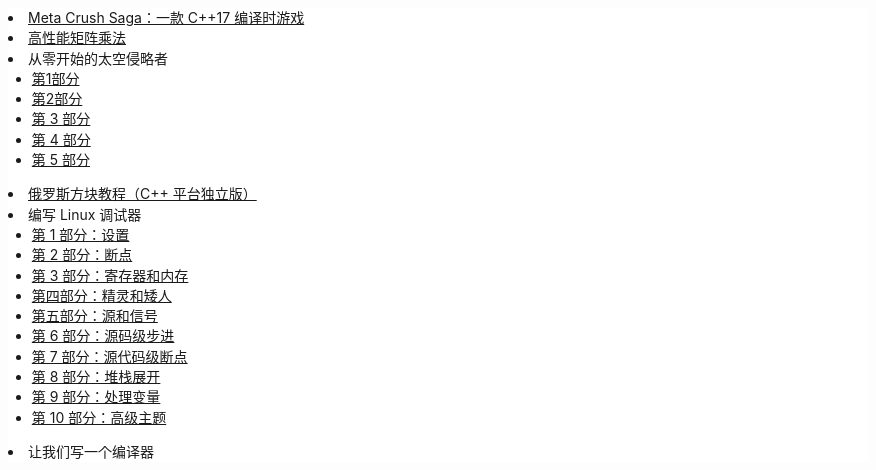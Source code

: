 <li><a href="https://jguegant.github.io//jguegant.github.io/blogs/tech/meta-crush-saga.html" rel="nofollow"><font style="vertical-align: inherit;"><font style="vertical-align: inherit;">Meta Crush Saga：一款 C++17 编译时游戏</font></font></a></li>
<li><a href="https://gist.github.com/nadavrot/5b35d44e8ba3dd718e595e40184d03f0"><font style="vertical-align: inherit;"><font style="vertical-align: inherit;">高性能矩阵乘法</font></font></a></li>
<li><font style="vertical-align: inherit;"><font style="vertical-align: inherit;">从零开始的太空侵略者
</font></font><ul dir="auto">
<li><a href="http://nicktasios.nl/posts/space-invaders-from-scratch-part-1.html" rel="nofollow"><font style="vertical-align: inherit;"><font style="vertical-align: inherit;">第1部分</font></font></a></li>
<li><a href="http://nicktasios.nl/posts/space-invaders-from-scratch-part-2.html" rel="nofollow"><font style="vertical-align: inherit;"><font style="vertical-align: inherit;">第2部分</font></font></a></li>
<li><a href="http://nicktasios.nl/posts/space-invaders-from-scratch-part-3.html" rel="nofollow"><font style="vertical-align: inherit;"><font style="vertical-align: inherit;">第 3 部分</font></font></a></li>
<li><a href="http://nicktasios.nl/posts/space-invaders-from-scratch-part-4.html" rel="nofollow"><font style="vertical-align: inherit;"><font style="vertical-align: inherit;">第 4 部分</font></font></a></li>
<li><a href="http://nicktasios.nl/posts/space-invaders-from-scratch-part-5.html" rel="nofollow"><font style="vertical-align: inherit;"><font style="vertical-align: inherit;">第 5 部分</font></font></a></li>
</ul>
</li>
<li><a href="http://javilop.com/gamedev/tetris-tutorial-in-c-platform-independent-focused-in-game-logic-for-beginners/" rel="nofollow"><font style="vertical-align: inherit;"><font style="vertical-align: inherit;">俄罗斯方块教程（C++ 平台独立版）</font></font></a></li>
<li><font style="vertical-align: inherit;"><font style="vertical-align: inherit;">编写 Linux 调试器
</font></font><ul dir="auto">
<li><a href="https://blog.tartanllama.xyz/writing-a-linux-debugger-setup/" rel="nofollow"><font style="vertical-align: inherit;"><font style="vertical-align: inherit;">第 1 部分：设置</font></font></a></li>
<li><a href="https://blog.tartanllama.xyz/writing-a-linux-debugger-breakpoints/" rel="nofollow"><font style="vertical-align: inherit;"><font style="vertical-align: inherit;">第 2 部分：断点</font></font></a></li>
<li><a href="https://blog.tartanllama.xyz/writing-a-linux-debugger-registers/" rel="nofollow"><font style="vertical-align: inherit;"><font style="vertical-align: inherit;">第 3 部分：寄存器和内存</font></font></a></li>
<li><a href="https://blog.tartanllama.xyz/writing-a-linux-debugger-elf-dwarf/" rel="nofollow"><font style="vertical-align: inherit;"><font style="vertical-align: inherit;">第四部分：精灵和矮人</font></font></a></li>
<li><a href="https://blog.tartanllama.xyz/writing-a-linux-debugger-source-signal/" rel="nofollow"><font style="vertical-align: inherit;"><font style="vertical-align: inherit;">第五部分：源和信号</font></font></a></li>
<li><a href="https://blog.tartanllama.xyz/writing-a-linux-debugger-dwarf-step/" rel="nofollow"><font style="vertical-align: inherit;"><font style="vertical-align: inherit;">第 6 部分：源码级步进</font></font></a></li>
<li><a href="https://blog.tartanllama.xyz/writing-a-linux-debugger-source-break/" rel="nofollow"><font style="vertical-align: inherit;"><font style="vertical-align: inherit;">第 7 部分：源代码级断点</font></font></a></li>
<li><a href="https://blog.tartanllama.xyz/writing-a-linux-debugger-unwinding/" rel="nofollow"><font style="vertical-align: inherit;"><font style="vertical-align: inherit;">第 8 部分：堆栈展开</font></font></a></li>
<li><a href="https://blog.tartanllama.xyz/writing-a-linux-debugger-variables/" rel="nofollow"><font style="vertical-align: inherit;"><font style="vertical-align: inherit;">第 9 部分：处理变量</font></font></a></li>
<li><a href="https://blog.tartanllama.xyz/writing-a-linux-debugger-advanced-topics/" rel="nofollow"><font style="vertical-align: inherit;"><font style="vertical-align: inherit;">第 10 部分：高级主题</font></font></a></li>
</ul>
</li>
<li><font style="vertical-align: inherit;"><font style="vertical-align: inherit;">让我们写一个编译器
</font></font><ul dir="auto">